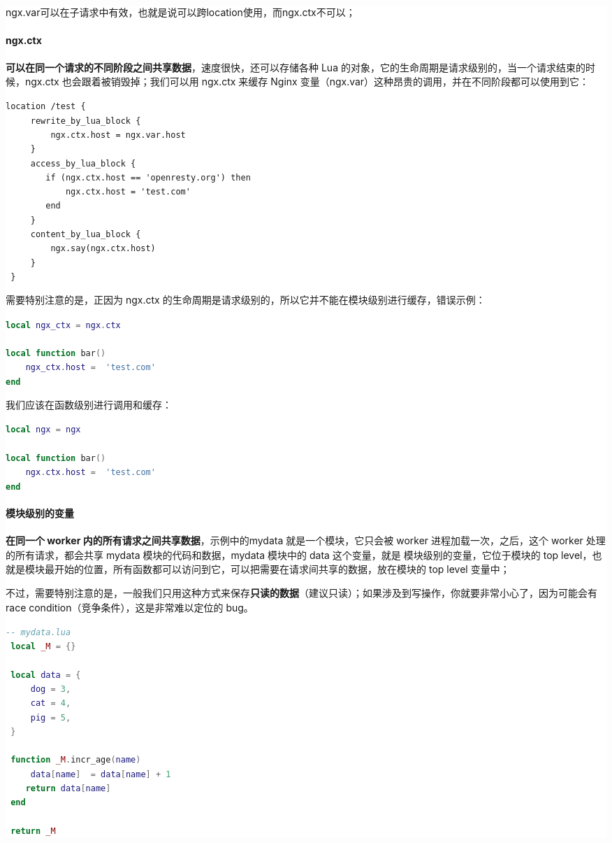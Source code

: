 ngx.var可以在子请求中有效，也就是说可以跨location使用，而ngx.ctx不可以；

#### ngx.ctx

**可以在同一个请求的不同阶段之间共享数据**，速度很快，还可以存储各种 Lua 的对象，它的生命周期是请求级别的，当一个请求结束的时候，ngx.ctx 也会跟着被销毁掉；我们可以用 ngx.ctx 来缓存 Nginx 变量（ngx.var）这种昂贵的调用，并在不同阶段都可以使用到它：

```nginx
location /test {
     rewrite_by_lua_block {
         ngx.ctx.host = ngx.var.host
     }
     access_by_lua_block {
        if (ngx.ctx.host == 'openresty.org') then
            ngx.ctx.host = 'test.com'
        end
     }
     content_by_lua_block {
         ngx.say(ngx.ctx.host)
     }
 }
```

需要特别注意的是，正因为 ngx.ctx 的生命周期是请求级别的，所以它并不能在模块级别进行缓存，错误示例：

```lua
local ngx_ctx = ngx.ctx

local function bar()
    ngx_ctx.host =  'test.com'
end
```

我们应该在函数级别进行调用和缓存：

```lua
local ngx = ngx

local function bar()
    ngx.ctx.host =  'test.com'
end
```

#### 模块级别的变量

**在同一个 worker 内的所有请求之间共享数据**，示例中的mydata 就是一个模块，它只会被 worker 进程加载一次，之后，这个 worker 处理的所有请求，都会共享 mydata 模块的代码和数据，mydata 模块中的 data 这个变量，就是 模块级别的变量，它位于模块的 top level，也就是模块最开始的位置，所有函数都可以访问到它，可以把需要在请求间共享的数据，放在模块的 top level 变量中；

不过，需要特别注意的是，一般我们只用这种方式来保存**只读的数据**（建议只读）；如果涉及到写操作，你就要非常小心了，因为可能会有 race condition（竞争条件），这是非常难以定位的 bug。

```lua
-- mydata.lua
 local _M = {}

 local data = {
     dog = 3,
     cat = 4,
     pig = 5,
 }

 function _M.incr_age(name)
     data[name]  = data[name] + 1
    return data[name]
 end

 return _M
```
